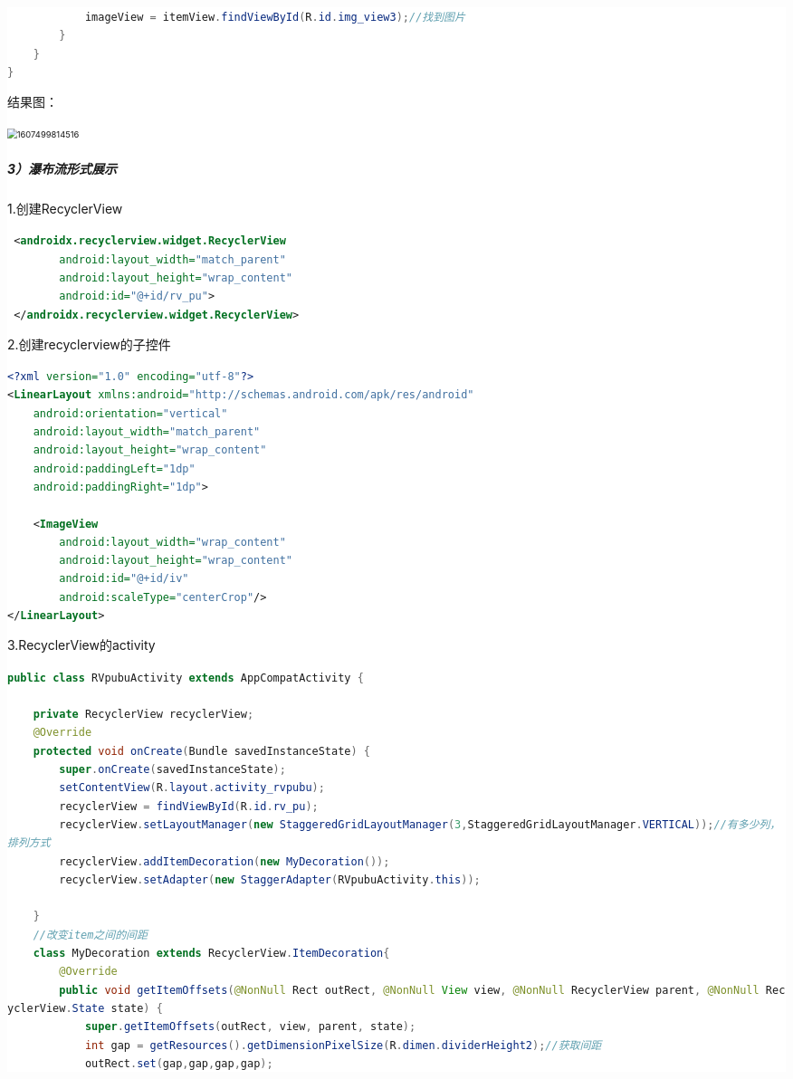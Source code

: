 ```java
            imageView = itemView.findViewById(R.id.img_view3);//找到图片
        }
    }
}

```

结果图：

<img src="https://gitee.com/kevinyong/kevin-gallery/raw/master/1607499814516.png" alt="1607499814516" style="zoom:67%;" />

##### 3）瀑布流形式展示

1.创建RecyclerView

```xml
 <androidx.recyclerview.widget.RecyclerView
        android:layout_width="match_parent"
        android:layout_height="wrap_content"
        android:id="@+id/rv_pu">
 </androidx.recyclerview.widget.RecyclerView>
```

2.创建recyclerview的子控件

```xml
<?xml version="1.0" encoding="utf-8"?>
<LinearLayout xmlns:android="http://schemas.android.com/apk/res/android"
    android:orientation="vertical"
    android:layout_width="match_parent"
    android:layout_height="wrap_content"
    android:paddingLeft="1dp"
    android:paddingRight="1dp">

    <ImageView
        android:layout_width="wrap_content"
        android:layout_height="wrap_content"
        android:id="@+id/iv"
        android:scaleType="centerCrop"/>
</LinearLayout>
```

3.RecyclerView的activity

```java
public class RVpubuActivity extends AppCompatActivity {

    private RecyclerView recyclerView;
    @Override
    protected void onCreate(Bundle savedInstanceState) {
        super.onCreate(savedInstanceState);
        setContentView(R.layout.activity_rvpubu);
        recyclerView = findViewById(R.id.rv_pu);
        recyclerView.setLayoutManager(new StaggeredGridLayoutManager(3,StaggeredGridLayoutManager.VERTICAL));//有多少列，排列方式
        recyclerView.addItemDecoration(new MyDecoration());
        recyclerView.setAdapter(new StaggerAdapter(RVpubuActivity.this));

    }
    //改变item之间的间距
    class MyDecoration extends RecyclerView.ItemDecoration{
        @Override
        public void getItemOffsets(@NonNull Rect outRect, @NonNull View view, @NonNull RecyclerView parent, @NonNull RecyclerView.State state) {
            super.getItemOffsets(outRect, view, parent, state);
            int gap = getResources().getDimensionPixelSize(R.dimen.dividerHeight2);//获取间距
            outRect.set(gap,gap,gap,gap);
```